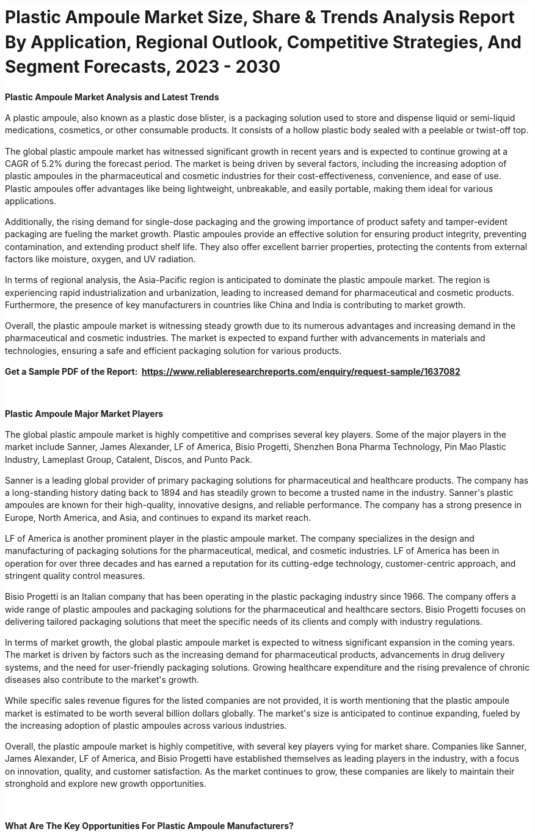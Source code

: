 <p><h1>Plastic Ampoule Market Size, Share & Trends Analysis Report By Application, Regional Outlook, Competitive Strategies, And Segment Forecasts, 2023 - 2030</h1></p><p><strong>Plastic Ampoule Market Analysis and Latest Trends</strong></p>
<p><p>A plastic ampoule, also known as a plastic dose blister, is a packaging solution used to store and dispense liquid or semi-liquid medications, cosmetics, or other consumable products. It consists of a hollow plastic body sealed with a peelable or twist-off top.</p><p>The global plastic ampoule market has witnessed significant growth in recent years and is expected to continue growing at a CAGR of 5.2% during the forecast period. The market is being driven by several factors, including the increasing adoption of plastic ampoules in the pharmaceutical and cosmetic industries for their cost-effectiveness, convenience, and ease of use. Plastic ampoules offer advantages like being lightweight, unbreakable, and easily portable, making them ideal for various applications.</p><p>Additionally, the rising demand for single-dose packaging and the growing importance of product safety and tamper-evident packaging are fueling the market growth. Plastic ampoules provide an effective solution for ensuring product integrity, preventing contamination, and extending product shelf life. They also offer excellent barrier properties, protecting the contents from external factors like moisture, oxygen, and UV radiation.</p><p>In terms of regional analysis, the Asia-Pacific region is anticipated to dominate the plastic ampoule market. The region is experiencing rapid industrialization and urbanization, leading to increased demand for pharmaceutical and cosmetic products. Furthermore, the presence of key manufacturers in countries like China and India is contributing to market growth.</p><p>Overall, the plastic ampoule market is witnessing steady growth due to its numerous advantages and increasing demand in the pharmaceutical and cosmetic industries. The market is expected to expand further with advancements in materials and technologies, ensuring a safe and efficient packaging solution for various products.</p></p>
<p><strong>Get a Sample PDF of the Report:&nbsp; <a href="https://www.reliableresearchreports.com/enquiry/request-sample/1637082">https://www.reliableresearchreports.com/enquiry/request-sample/1637082</a></strong></p>
<p>&nbsp;</p>
<p><strong>Plastic Ampoule Major Market Players</strong></p>
<p><p>The global plastic ampoule market is highly competitive and comprises several key players. Some of the major players in the market include Sanner, James Alexander, LF of America, Bisio Progetti, Shenzhen Bona Pharma Technology, Pin Mao Plastic Industry, Lameplast Group, Catalent, Discos, and Punto Pack.</p><p>Sanner is a leading global provider of primary packaging solutions for pharmaceutical and healthcare products. The company has a long-standing history dating back to 1894 and has steadily grown to become a trusted name in the industry. Sanner's plastic ampoules are known for their high-quality, innovative designs, and reliable performance. The company has a strong presence in Europe, North America, and Asia, and continues to expand its market reach.</p><p>LF of America is another prominent player in the plastic ampoule market. The company specializes in the design and manufacturing of packaging solutions for the pharmaceutical, medical, and cosmetic industries. LF of America has been in operation for over three decades and has earned a reputation for its cutting-edge technology, customer-centric approach, and stringent quality control measures.</p><p>Bisio Progetti is an Italian company that has been operating in the plastic packaging industry since 1966. The company offers a wide range of plastic ampoules and packaging solutions for the pharmaceutical and healthcare sectors. Bisio Progetti focuses on delivering tailored packaging solutions that meet the specific needs of its clients and comply with industry regulations.</p><p>In terms of market growth, the global plastic ampoule market is expected to witness significant expansion in the coming years. The market is driven by factors such as the increasing demand for pharmaceutical products, advancements in drug delivery systems, and the need for user-friendly packaging solutions. Growing healthcare expenditure and the rising prevalence of chronic diseases also contribute to the market's growth.</p><p>While specific sales revenue figures for the listed companies are not provided, it is worth mentioning that the plastic ampoule market is estimated to be worth several billion dollars globally. The market's size is anticipated to continue expanding, fueled by the increasing adoption of plastic ampoules across various industries.</p><p>Overall, the plastic ampoule market is highly competitive, with several key players vying for market share. Companies like Sanner, James Alexander, LF of America, and Bisio Progetti have established themselves as leading players in the industry, with a focus on innovation, quality, and customer satisfaction. As the market continues to grow, these companies are likely to maintain their stronghold and explore new growth opportunities.</p></p>
<p>&nbsp;</p>
<p><strong>What Are The Key Opportunities For Plastic Ampoule Manufacturers?</strong></p>